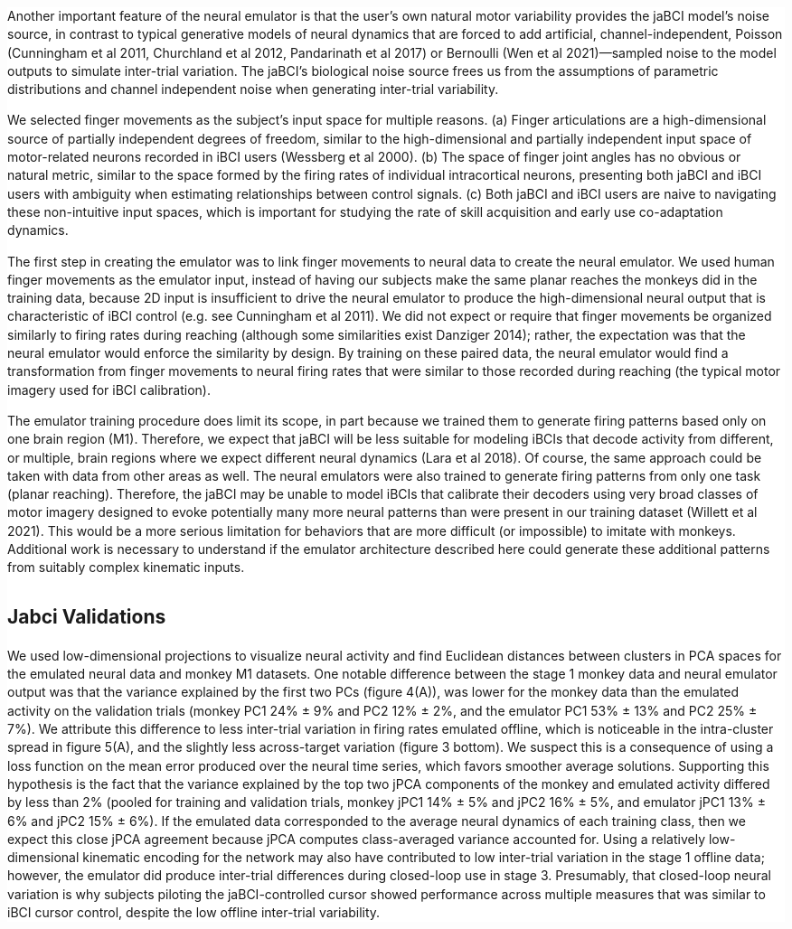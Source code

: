 Another important feature of the neural emulator is that the user’s own natural motor variability provides the jaBCI model’s noise source, in contrast to typical generative models of neural dynamics that are forced to add artificial, channel-independent, Poisson (Cunningham et al 2011, Churchland et al 2012, Pandarinath et al 2017) or Bernoulli (Wen et al 2021)—sampled noise to the model outputs to simulate inter-trial variation. The jaBCI’s biological noise source frees us from the assumptions of parametric distributions and channel independent noise when generating inter-trial variability.

We selected finger movements as the subject’s input space for multiple reasons. (a) Finger articulations are a high-dimensional source of partially independent degrees of freedom, similar to the high-dimensional and partially independent input space of motor-related neurons recorded in iBCI users (Wessberg et al 2000). (b) The space of finger joint angles has no obvious or natural metric, similar to the space formed by the firing rates of individual intracortical neurons, presenting both jaBCI and iBCI users with ambiguity when estimating relationships between control signals. (c) Both jaBCI and iBCI users are naive to navigating these non-intuitive input spaces, which is important for studying the rate of skill acquisition and early use co-adaptation dynamics.

The first step in creating the emulator was to link finger movements to neural data to create the neural emulator. We used human finger movements as the emulator input, instead of having our subjects make the same planar reaches the monkeys did in the training data, because 2D input is insufficient to drive the neural emulator to produce the high-dimensional neural output that is characteristic of iBCI control (e.g. see Cunningham et al 2011). We did not expect or require that finger movements be organized similarly to firing rates during reaching (although some similarities exist Danziger 2014); rather, the expectation was that the neural emulator would enforce the similarity by design. By training on these paired data, the neural emulator would find a transformation from finger movements to neural firing rates that were similar to those recorded during reaching (the typical motor imagery used for iBCI calibration).

The emulator training procedure does limit its scope, in part because we trained them to generate firing patterns based only on one brain region (M1). Therefore, we expect that jaBCI will be less suitable for modeling iBCIs that decode activity from different, or multiple, brain regions where we expect different neural dynamics (Lara et al 2018). Of course, the same approach could be taken with data from other areas as well. The neural emulators were also trained to generate firing patterns from only one task (planar reaching). Therefore, the jaBCI may be unable to model iBCIs that calibrate their decoders using very broad classes of motor imagery designed to evoke potentially many more neural patterns than were present in our training dataset (Willett et al 2021). This would be a more serious limitation for behaviors that are more difficult (or impossible) to imitate with monkeys. Additional work is necessary to understand if the emulator architecture described here could generate these additional patterns from suitably complex kinematic inputs.

## Jabci Validations

We used low-dimensional projections to visualize neural activity and find Euclidean distances between clusters in PCA spaces for the emulated neural data and monkey M1 datasets. One notable difference between the stage 1 monkey data and neural emulator output was that the variance explained by the first two PCs (figure 4(A)), was lower for the monkey data than the emulated activity on the validation trials (monkey PC1 24% ± 9% and PC2 12% ± 2%, and the emulator PC1 53% ± 13% and PC2 25% ± 7%). We attribute this difference to less inter-trial variation in firing rates emulated offline, which is noticeable in the intra-cluster spread in figure 5(A), and the slightly less across-target variation (figure 3 bottom). We suspect this is a consequence of using a loss function on the mean error produced over the neural time series, which favors smoother average solutions. Supporting this hypothesis is the fact that the variance explained by the top two jPCA components of the monkey and emulated activity differed by less than 2% (pooled for training and validation trials, monkey jPC1 14% ± 5% and jPC2 16% ± 5%, and emulator jPC1 13% ± 6% and jPC2 15% ± 6%). If the emulated data corresponded to the average neural dynamics of each training class, then we expect this close jPCA agreement because jPCA computes class-averaged variance accounted for. Using a relatively low-dimensional kinematic encoding for the network may also have contributed to low inter-trial variation in the stage 1 offline data; however, the emulator did produce inter-trial differences during closed-loop use in stage 3. Presumably, that closed-loop neural variation is why subjects piloting the jaBCI-controlled cursor showed performance across multiple measures that was similar to iBCI cursor control, despite the low offline inter-trial variability.
